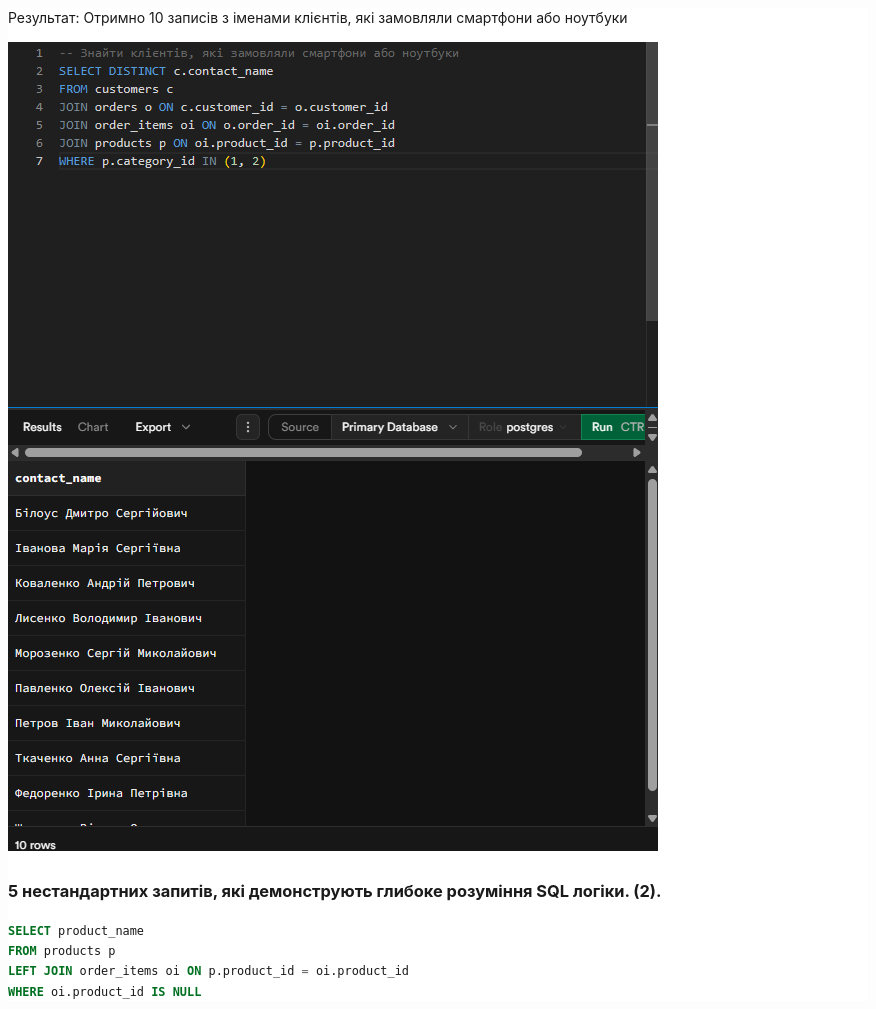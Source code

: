 Результат: Отримно 10 записів з іменами клієнтів, які замовляли смартфони або ноутбуки

![alt text](<Знімок екрана 2025-09-22 195813.png>)

### 5 нестандартних запитів, які демонструють глибоке розуміння SQL логіки. (2).

```sql
SELECT product_name
FROM products p
LEFT JOIN order_items oi ON p.product_id = oi.product_id
WHERE oi.product_id IS NULL
```
